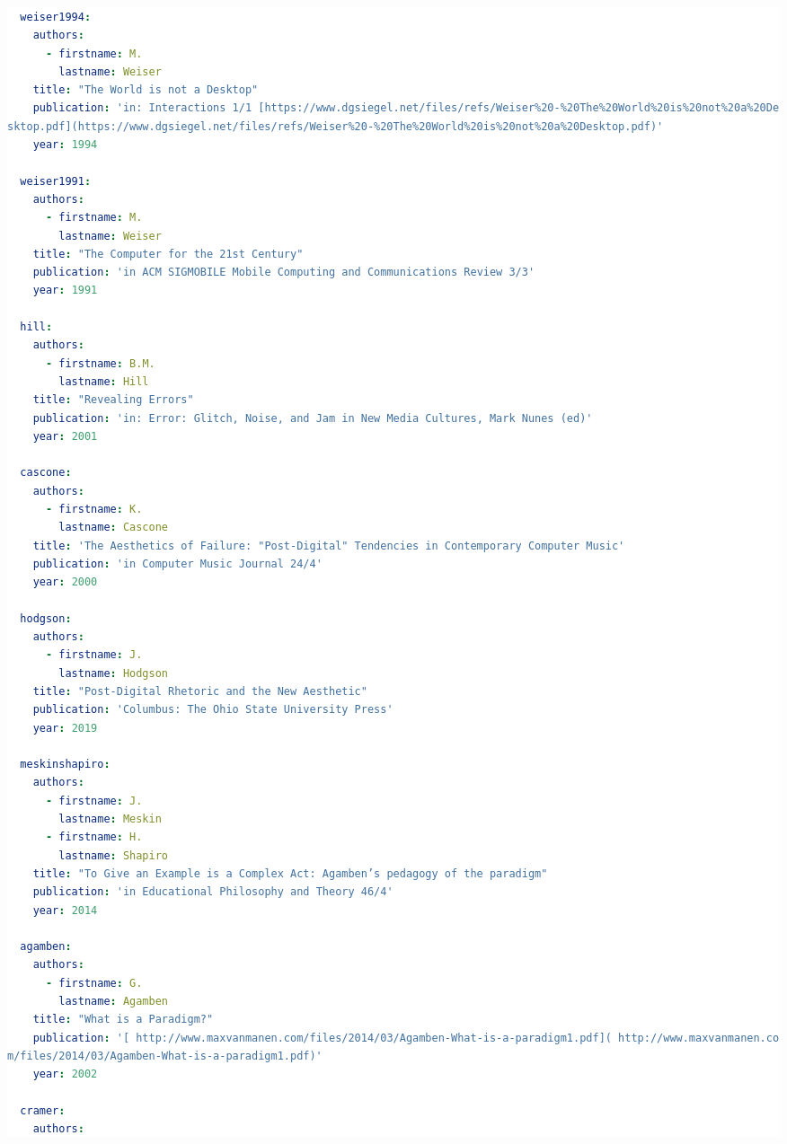 ```yaml
  weiser1994:
    authors:
      - firstname: M.
        lastname: Weiser
    title: "The World is not a Desktop"
    publication: 'in: Interactions 1/1 [https://www.dgsiegel.net/files/refs/Weiser%20-%20The%20World%20is%20not%20a%20Desktop.pdf](https://www.dgsiegel.net/files/refs/Weiser%20-%20The%20World%20is%20not%20a%20Desktop.pdf)'
    year: 1994
    
  weiser1991:
    authors:
      - firstname: M.
        lastname: Weiser
    title: "The Computer for the 21st Century"
    publication: 'in ACM SIGMOBILE Mobile Computing and Communications Review 3/3'
    year: 1991
    
  hill:
    authors:
      - firstname: B.M.
        lastname: Hill
    title: "Revealing Errors"
    publication: 'in: Error: Glitch, Noise, and Jam in New Media Cultures, Mark Nunes (ed)'
    year: 2001
    
  cascone:
    authors:
      - firstname: K.
        lastname: Cascone
    title: 'The Aesthetics of Failure: "Post-Digital" Tendencies in Contemporary Computer Music'
    publication: 'in Computer Music Journal 24/4'
    year: 2000
    
  hodgson:
    authors:
      - firstname: J.
        lastname: Hodgson
    title: "Post-Digital Rhetoric and the New Aesthetic"
    publication: 'Columbus: The Ohio State University Press'
    year: 2019
    
  meskinshapiro:
    authors:
      - firstname: J.
        lastname: Meskin
      - firstname: H.
        lastname: Shapiro
    title: "To Give an Example is a Complex Act: Agamben’s pedagogy of the paradigm"
    publication: 'in Educational Philosophy and Theory 46/4'
    year: 2014
    
  agamben:
    authors:
      - firstname: G.
        lastname: Agamben
    title: "What is a Paradigm?"
    publication: '[ http://www.maxvanmanen.com/files/2014/03/Agamben-What-is-a-paradigm1.pdf]( http://www.maxvanmanen.com/files/2014/03/Agamben-What-is-a-paradigm1.pdf)'
    year: 2002
    
  cramer:
    authors:
```